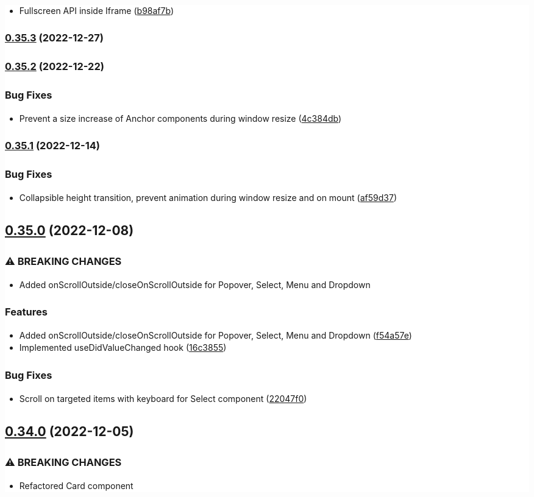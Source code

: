 * Fullscreen API inside Iframe ([b98af7b](http://bitbucket.org/gotamedia/fluffy/commits/b98af7b91e14c705ed77188c4706020a5a8dc8c3))

### [0.35.3](http://bitbucket.org/gotamedia/fluffy/compare/v0.35.3..v0.35.2) (2022-12-27)

### [0.35.2](http://bitbucket.org/gotamedia/fluffy/compare/v0.35.2..v0.35.1) (2022-12-22)


### Bug Fixes

* Prevent a size increase of Anchor components during window resize ([4c384db](http://bitbucket.org/gotamedia/fluffy/commits/4c384db75ab27722188a67e7aedf5296ce6f599c))

### [0.35.1](http://bitbucket.org/gotamedia/fluffy/compare/v0.35.1..v0.35.0) (2022-12-14)


### Bug Fixes

* Collapsible height transition, prevent animation during window resize and on mount ([af59d37](http://bitbucket.org/gotamedia/fluffy/commits/af59d37bf293a1d11a9dbe6671df24073b8debad))

## [0.35.0](http://bitbucket.org/gotamedia/fluffy/compare/v0.35.0..v0.34.0) (2022-12-08)


### ⚠ BREAKING CHANGES

* Added onScrollOutside/closeOnScrollOutside for Popover, Select, Menu and Dropdown

### Features

* Added onScrollOutside/closeOnScrollOutside for Popover, Select, Menu and Dropdown ([f54a57e](http://bitbucket.org/gotamedia/fluffy/commits/f54a57e2a8e67ea5102426fa97e74075823e1eb7))
* Implemented useDidValueChanged hook ([16c3855](http://bitbucket.org/gotamedia/fluffy/commits/16c3855c819c8978179f6228758861269a399107))


### Bug Fixes

* Scroll on targeted items with keyboard for Select component ([22047f0](http://bitbucket.org/gotamedia/fluffy/commits/22047f06b6b150aaabdf823f730d1988320d2610))

## [0.34.0](http://bitbucket.org/gotamedia/fluffy/compare/v0.34.0..v0.33.2) (2022-12-05)


### ⚠ BREAKING CHANGES

* Refactored Card component

